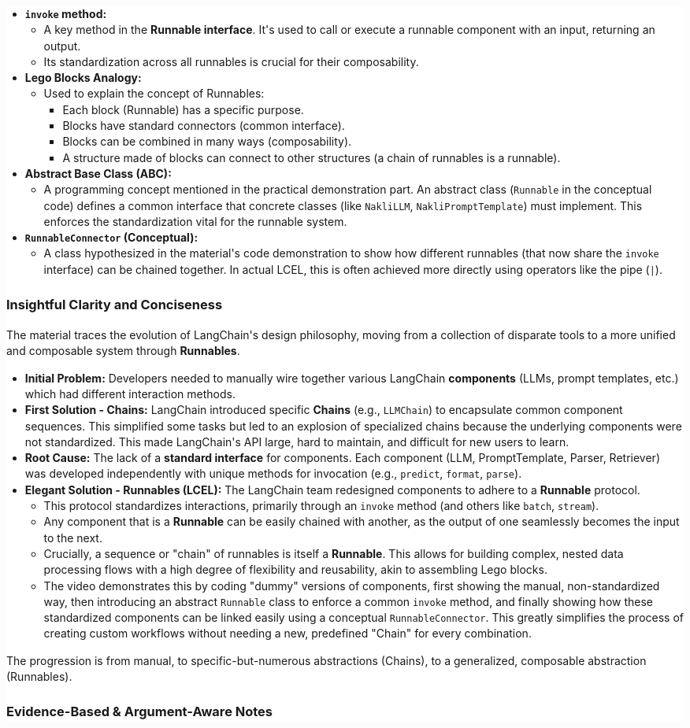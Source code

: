 - **`invoke` method:**
  - A key method in the **Runnable interface**. It's used to call or execute a runnable component with an input, returning an output.
  - Its standardization across all runnables is crucial for their composability.
- **Lego Blocks Analogy:**
  - Used to explain the concept of Runnables:
    - Each block (Runnable) has a specific purpose.
    - Blocks have standard connectors (common interface).
    - Blocks can be combined in many ways (composability).
    - A structure made of blocks can connect to other structures (a chain of runnables is a runnable).
- **Abstract Base Class (ABC):**
  - A programming concept mentioned in the practical demonstration part. An abstract class (`Runnable` in the conceptual code) defines a common interface that concrete classes (like `NakliLLM`, `NakliPromptTemplate`) must implement. This enforces the standardization vital for the runnable system.
- **`RunnableConnector` (Conceptual):**
  - A class hypothesized in the material's code demonstration to show how different runnables (that now share the `invoke` interface) can be chained together. In actual LCEL, this is often achieved more directly using operators like the pipe (`|`).

### Insightful Clarity and Conciseness

The material traces the evolution of LangChain's design philosophy, moving from a collection of disparate tools to a more unified and composable system through **Runnables**.

- **Initial Problem:** Developers needed to manually wire together various LangChain **components** (LLMs, prompt templates, etc.) which had different interaction methods.
- **First Solution - Chains:** LangChain introduced specific **Chains** (e.g., `LLMChain`) to encapsulate common component sequences. This simplified some tasks but led to an explosion of specialized chains because the underlying components were not standardized. This made LangChain's API large, hard to maintain, and difficult for new users to learn.
- **Root Cause:** The lack of a **standard interface** for components. Each component (LLM, PromptTemplate, Parser, Retriever) was developed independently with unique methods for invocation (e.g., `predict`, `format`, `parse`).
- **Elegant Solution - Runnables (LCEL):** The LangChain team redesigned components to adhere to a **Runnable** protocol.
  - This protocol standardizes interactions, primarily through an `invoke` method (and others like `batch`, `stream`).
  - Any component that is a **Runnable** can be easily chained with another, as the output of one seamlessly becomes the input to the next.
  - Crucially, a sequence or "chain" of runnables is itself a **Runnable**. This allows for building complex, nested data processing flows with a high degree of flexibility and reusability, akin to assembling Lego blocks.
  - The video demonstrates this by coding "dummy" versions of components, first showing the manual, non-standardized way, then introducing an abstract `Runnable` class to enforce a common `invoke` method, and finally showing how these standardized components can be linked easily using a conceptual `RunnableConnector`. This greatly simplifies the process of creating custom workflows without needing a new, predefined "Chain" for every combination.

The progression is from manual, to specific-but-numerous abstractions (Chains), to a generalized, composable abstraction (Runnables).

### Evidence-Based & Argument-Aware Notes
